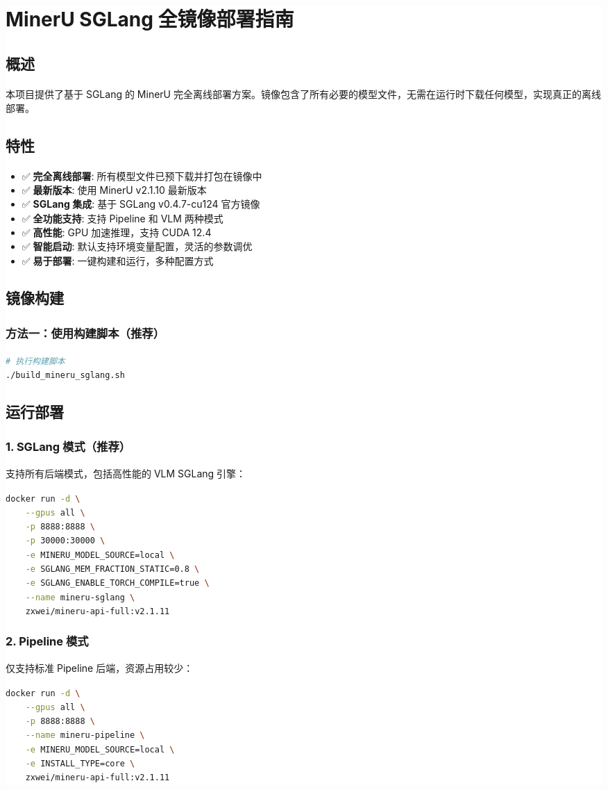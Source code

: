 # MinerU SGLang 全镜像部署指南

## 概述

本项目提供了基于 SGLang 的 MinerU 完全离线部署方案。镜像包含了所有必要的模型文件，无需在运行时下载任何模型，实现真正的离线部署。

## 特性

- ✅ **完全离线部署**: 所有模型文件已预下载并打包在镜像中
- ✅ **最新版本**: 使用 MinerU v2.1.10 最新版本
- ✅ **SGLang 集成**: 基于 SGLang v0.4.7-cu124 官方镜像
- ✅ **全功能支持**: 支持 Pipeline 和 VLM 两种模式
- ✅ **高性能**: GPU 加速推理，支持 CUDA 12.4
- ✅ **智能启动**: 默认支持环境变量配置，灵活的参数调优
- ✅ **易于部署**: 一键构建和运行，多种配置方式

## 镜像构建

### 方法一：使用构建脚本（推荐）

```bash
# 执行构建脚本
./build_mineru_sglang.sh
```


## 运行部署

### 1. SGLang 模式（推荐）

支持所有后端模式，包括高性能的 VLM SGLang 引擎：

```bash
docker run -d \
    --gpus all \
    -p 8888:8888 \
    -p 30000:30000 \
    -e MINERU_MODEL_SOURCE=local \
    -e SGLANG_MEM_FRACTION_STATIC=0.8 \
    -e SGLANG_ENABLE_TORCH_COMPILE=true \
    --name mineru-sglang \
    zxwei/mineru-api-full:v2.1.11
```

### 2. Pipeline 模式

仅支持标准 Pipeline 后端，资源占用较少：

```bash
docker run -d \
    --gpus all \
    -p 8888:8888 \
    --name mineru-pipeline \
    -e MINERU_MODEL_SOURCE=local \
    -e INSTALL_TYPE=core \
    zxwei/mineru-api-full:v2.1.11
```
